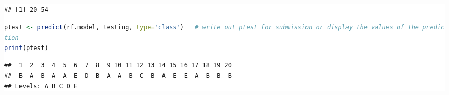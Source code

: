 ```
## [1] 20 54
```

```r
ptest <- predict(rf.model, testing, type='class')   # write out ptest for submission or display the values of the prediction
print(ptest)
```

```
##  1  2  3  4  5  6  7  8  9 10 11 12 13 14 15 16 17 18 19 20 
##  B  A  B  A  A  E  D  B  A  A  B  C  B  A  E  E  A  B  B  B 
## Levels: A B C D E
```
